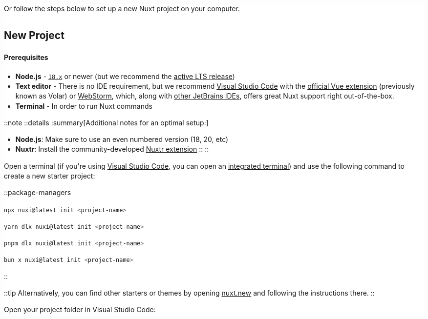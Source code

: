 Or follow the steps below to set up a new Nuxt project on your computer.

## New Project



#### Prerequisites

- **Node.js** - [`18.x`](https://nodejs.org/en) or newer (but we recommend the [active LTS release](https://github.com/nodejs/release#release-schedule))
- **Text editor** - There is no IDE requirement, but we recommend [Visual Studio Code](https://code.visualstudio.com/) with the [official Vue extension](https://marketplace.visualstudio.com/items?itemName=Vue.volar) (previously known as Volar) or [WebStorm](https://www.jetbrains.com/webstorm/), which, along with [other JetBrains IDEs](https://www.jetbrains.com/ides/), offers great Nuxt support right out-of-the-box.
- **Terminal** - In order to run Nuxt commands

::note
  ::details
  :summary[Additional notes for an optimal setup:]
  - **Node.js**: Make sure to use an even numbered version (18, 20, etc)
  - **Nuxtr**: Install the community-developed [Nuxtr extension](https://marketplace.visualstudio.com/items?itemName=Nuxtr.nuxtr-vscode)
  ::
::

Open a terminal (if you're using [Visual Studio Code](https://code.visualstudio.com), you can open an [integrated terminal](https://code.visualstudio.com/docs/editor/integrated-terminal)) and use the following command to create a new starter project:

::package-managers

```bash [npm]
npx nuxi@latest init <project-name>
```

```bash [yarn]
yarn dlx nuxi@latest init <project-name>
```

```bash [pnpm]
pnpm dlx nuxi@latest init <project-name>
```

```bash [bun]
bun x nuxi@latest init <project-name>
```

::

::tip
Alternatively, you can find other starters or themes by opening [nuxt.new](https://nuxt.new) and following the instructions there.
::

Open your project folder in Visual Studio Code:
